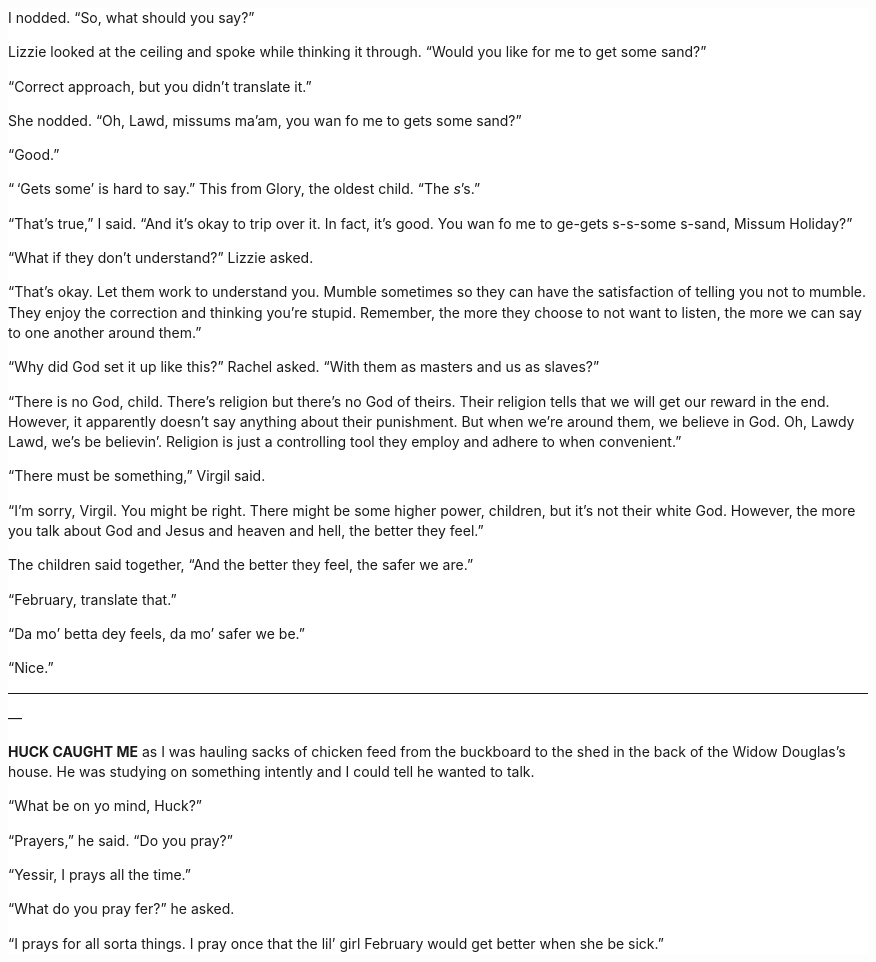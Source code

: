 I nodded. “So, what should you say?”

Lizzie looked at the ceiling and spoke while thinking it through. “Would you like for me to get some sand?”

“Correct approach, but you didn’t translate it.”

She nodded. “Oh, Lawd, missums ma’am, you wan fo me to gets some sand?”

“Good.”

“ ‘Gets some’ is hard to say.” This from Glory, the oldest child. “The *s*’s.”

“That’s true,” I said. “And it’s okay to trip over it. In fact, it’s good. You wan fo me to ge-gets s-s-some s-sand, Missum Holiday?”

“What if they don’t understand?” Lizzie asked.

“That’s okay. Let them work to understand you. Mumble sometimes so they can have the satisfaction of telling you not to mumble. They enjoy the correction and thinking you’re stupid. Remember, the more they choose to not want to listen, the more we can say to one another around them.”

“Why did God set it up like this?” Rachel asked. “With them as masters and us as slaves?”

“There is no God, child. There’s religion but there’s no God of theirs. Their religion tells that we will get our reward in the end. However, it apparently doesn’t say anything about their punishment. But when we’re around them, we believe in God. Oh, Lawdy Lawd, we’s be believin’. Religion is just a controlling tool they employ and adhere to when convenient.”

“There must be something,” Virgil said.

“I’m sorry, Virgil. You might be right. There might be some higher power, children, but it’s not their white God. However, the more you talk about God and Jesus and heaven and hell, the better they feel.”

The children said together, “And the better they feel, the safer we are.”

“February, translate that.”

“Da mo’ betta dey feels, da mo’ safer we be.”

“Nice.”

* * *

—

**HUCK CAUGHT ME** as I was hauling sacks of chicken feed from the buckboard to the shed in the back of the Widow Douglas’s house. He was studying on something intently and I could tell he wanted to talk.

“What be on yo mind, Huck?”

“Prayers,” he said. “Do you pray?”

“Yessir, I prays all the time.”

“What do you pray fer?” he asked.

“I prays for all sorta things. I pray once that the lil’ girl February would get better when she be sick.”
